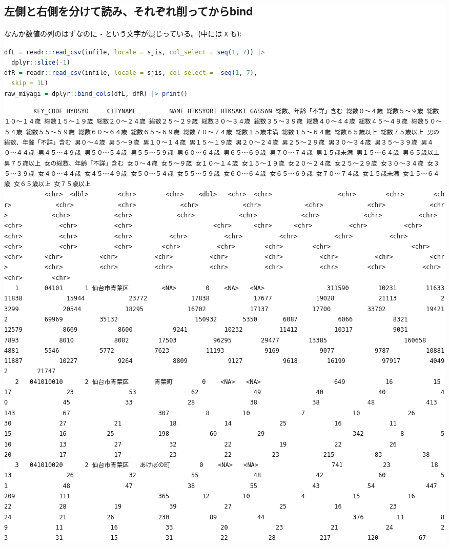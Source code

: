 ## 左側と右側を分けて読み、それぞれ削ってからbind

なんか数値の列のはずなのに `-` という文字が混じっている。(中には `X` も):

``` r
dfL = readr::read_csv(infile, locale = sjis, col_select = seq(1, 7)) |>
  dplyr::slice(-1)
dfR = readr::read_csv(infile, locale = sjis, col_select = -seq(1, 7),
  skip = 1L)
raw_miyagi = dplyr::bind_cols(dfL, dfR) |> print()
```

```
        KEY_CODE HYOSYO     CITYNAME         NAME HTKSYORI HTKSAKI GASSAN 総数、年齢「不詳」含む 総数０〜４歳 総数５〜９歳 総数１０〜１４歳 総数１５〜１９歳 総数２０〜２４歳 総数２５〜２９歳 総数３０〜３４歳 総数３５〜３９歳 総数４０〜４４歳 総数４５〜４９歳 総数５０〜５４歳 総数５５〜５９歳 総数６０〜６４歳 総数６５〜６９歳 総数７０〜７４歳 総数１５歳未満 総数１５〜６４歳 総数６５歳以上 総数７５歳以上 男の総数、年齢「不詳」含む 男０〜４歳 男５〜９歳 男１０〜１４歳 男１５〜１９歳 男２０〜２４歳 男２５〜２９歳 男３０〜３４歳 男３５〜３９歳 男４０〜４４歳 男４５〜４９歳 男５０〜５４歳 男５５〜５９歳 男６０〜６４歳 男６５〜６９歳 男７０〜７４歳 男１５歳未満 男１５〜６４歳 男６５歳以上 男７５歳以上 女の総数、年齢「不詳」含む 女０〜４歳 女５〜９歳 女１０〜１４歳 女１５〜１９歳 女２０〜２４歳 女２５〜２９歳 女３０〜３４歳 女３５〜３９歳 女４０〜４４歳 女４５〜４９歳 女５０〜５４歳 女５５〜５９歳 女６０〜６４歳 女６５〜６９歳 女７０〜７４歳 女１５歳未満 女１５〜６４歳 女６５歳以上 女７５歳以上
           <chr>  <dbl>        <chr>        <chr>    <dbl>   <chr>  <chr>                  <chr>        <chr>        <chr>            <chr>            <chr>            <chr>            <chr>            <chr>            <chr>            <chr>            <chr>            <chr>            <chr>            <chr>            <chr>            <chr>          <chr>            <chr>          <chr>          <chr>                      <chr>      <chr>      <chr>          <chr>          <chr>          <chr>          <chr>          <chr>          <chr>          <chr>          <chr>          <chr>          <chr>          <chr>          <chr>          <chr>        <chr>          <chr>        <chr>        <chr>                      <chr>      <chr>      <chr>          <chr>          <chr>          <chr>          <chr>          <chr>          <chr>          <chr>          <chr>          <chr>          <chr>          <chr>          <chr>          <chr>        <chr>          <chr>        <chr>        <chr>
   1       04101      1 仙台市青葉区         <NA>        0    <NA>   <NA>                 311590        10231        11633            11838            15944            23772            17838            17677            19028            21113            23299            20544            18295            16702            17137            17700          33702           194212          69969          35132                     150932       5350       6087           6066           8321          12579           8669           8600           9241          10232          11412          10317           9031           7893           8010           8082        17503          96295        29477        13385                     160658       4881       5546           5772           7623          11193           9169           9077           9787          10881          11887          10227           9264           8809           9127           9618        16199          97917        40492        21747
   2   041010010      2 仙台市青葉区       青葉町        0    <NA>   <NA>                    649           16           15               17               23               53               62               49               40               40               40               45               33               28               38               38             48              413            143             67                        307          8         10              7             10             26             30             27             21             18             14             25             16             11             15             16           25            198           60           29                        342          8          5             10             13             27             32             22             19             22             26             20             17             17             23             22           23            215           83           38
   3   041010020      2 仙台市青葉区   あけぼの町        0    <NA>   <NA>                    741           23           18               13               26               32               55               48               42               60               51               48               47               38               55               43             54              447            209            111                        365         12         10              4             15             16             22             28             19             39             27             25             16             23             24             21           26            230           89           44                        376         11          8              9             11             16             33             20             23             21             24             23             31             15             31             22           28            217          120           67
```